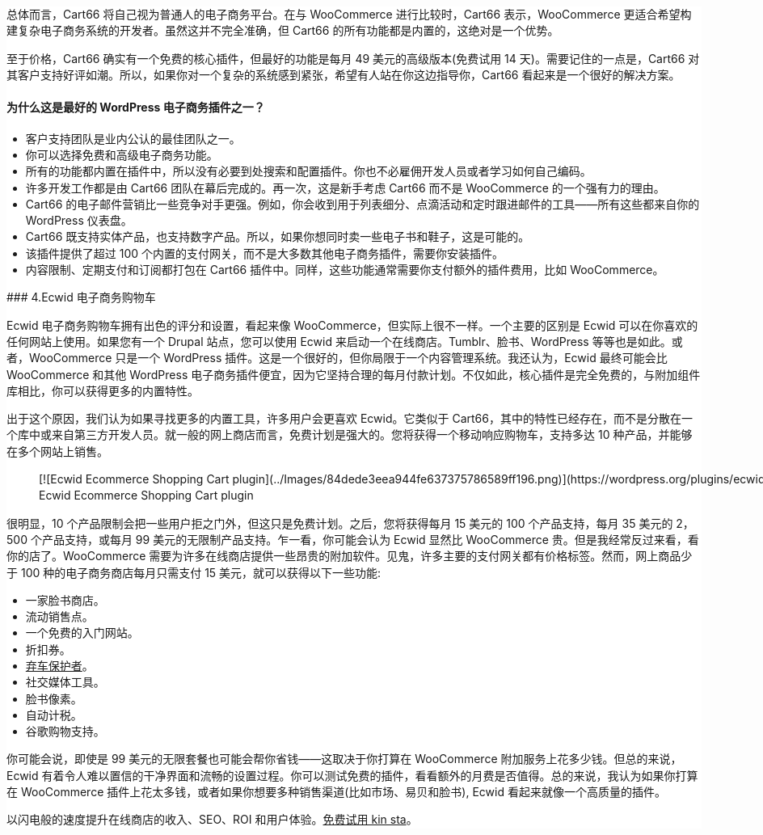 总体而言，Cart66 将自己视为普通人的电子商务平台。在与 WooCommerce 进行比较时，Cart66 表示，WooCommerce 更适合希望构建复杂电子商务系统的开发者。虽然这并不完全准确，但 Cart66 的所有功能都是内置的，这绝对是一个优势。

至于价格，Cart66 确实有一个免费的核心插件，但最好的功能是每月 49 美元的高级版本(免费试用 14 天)。需要记住的一点是，Cart66 对其客户支持好评如潮。所以，如果你对一个复杂的系统感到紧张，希望有人站在你这边指导你，Cart66 看起来是一个很好的解决方案。

#### 为什么这是最好的 WordPress 电子商务插件之一？

*   客户支持团队是业内公认的最佳团队之一。
*   你可以选择免费和高级电子商务功能。
*   所有的功能都内置在插件中，所以没有必要到处搜索和配置插件。你也不必雇佣开发人员或者学习如何自己编码。
*   许多开发工作都是由 Cart66 团队在幕后完成的。再一次，这是新手考虑 Cart66 而不是 WooCommerce 的一个强有力的理由。
*   Cart66 的电子邮件营销比一些竞争对手更强。例如，你会收到用于列表细分、点滴活动和定时跟进邮件的工具——所有这些都来自你的 WordPress 仪表盘。
*   Cart66 既支持实体产品，也支持数字产品。所以，如果你想同时卖一些电子书和鞋子，这是可能的。
*   该插件提供了超过 100 个内置的支付网关，而不是大多数其他电子商务插件，需要你安装插件。
*   内容限制、定期支付和订阅都打包在 Cart66 插件中。同样，这些功能通常需要你支付额外的插件费用，比如 WooCommerce。

 <kinsta-advanced-cta language="en_US" type-int-post="28052" type-int-position="1">### 4.Ecwid 电子商务购物车

Ecwid 电子商务购物车拥有出色的评分和设置，看起来像 WooCommerce，但实际上很不一样。一个主要的区别是 Ecwid 可以在你喜欢的任何网站上使用。如果您有一个 Drupal 站点，您可以使用 Ecwid 来启动一个在线商店。Tumblr、脸书、WordPress 等等也是如此。或者，WooCommerce 只是一个 WordPress 插件。这是一个很好的，但你局限于一个内容管理系统。我还认为，Ecwid 最终可能会比 WooCommerce 和其他 WordPress 电子商务插件便宜，因为它坚持合理的每月付款计划。不仅如此，核心插件是完全免费的，与附加组件库相比，你可以获得更多的内置特性。

出于这个原因，我们认为如果寻找更多的内置工具，许多用户会更喜欢 Ecwid。它类似于 Cart66，其中的特性已经存在，而不是分散在一个库中或来自第三方开发人员。就一般的网上商店而言，免费计划是强大的。您将获得一个移动响应购物车，支持多达 10 种产品，并能够在多个网站上销售。

<figure id="attachment_32085" aria-describedby="caption-attachment-32085" style="width: 1539px" class="wp-caption aligncenter">[![Ecwid Ecommerce Shopping Cart plugin](../Images/84dede3eea944fe637375786589ff196.png)](https://wordpress.org/plugins/ecwid-shopping-cart/)

<figcaption id="caption-attachment-32085" class="wp-caption-text">Ecwid Ecommerce Shopping Cart plugin</figcaption>

</figure>

很明显，10 个产品限制会把一些用户拒之门外，但这只是免费计划。之后，您将获得每月 15 美元的 100 个产品支持，每月 35 美元的 2，500 个产品支持，或每月 99 美元的无限制产品支持。乍一看，你可能会认为 Ecwid 显然比 WooCommerce 贵。但是我经常反过来看，看你的店了。WooCommerce 需要为许多在线商店提供一些昂贵的附加软件。见鬼，许多主要的支付网关都有价格标签。然而，网上商品少于 100 种的电子商务商店每月只需支付 15 美元，就可以获得以下一些功能:

*   一家脸书商店。
*   流动销售点。
*   一个免费的入门网站。
*   折扣券。
*   [弃车保护者](https://kinsta.com/blog/abandoned-cart-email/)。
*   社交媒体工具。
*   脸书像素。
*   自动计税。
*   谷歌购物支持。

你可能会说，即使是 99 美元的无限套餐也可能会帮你省钱——这取决于你打算在 WooCommerce 附加服务上花多少钱。但总的来说，Ecwid 有着令人难以置信的干净界面和流畅的设置过程。你可以测试免费的插件，看看额外的月费是否值得。总的来说，我认为如果你打算在 WooCommerce 插件上花太多钱，或者如果你想要多种销售渠道(比如市场、易贝和脸书), Ecwid 看起来就像一个高质量的插件。

以闪电般的速度提升在线商店的收入、SEO、ROI 和用户体验。[免费试用 kin sta](https://hubs.ly/H0pklC_0)。
